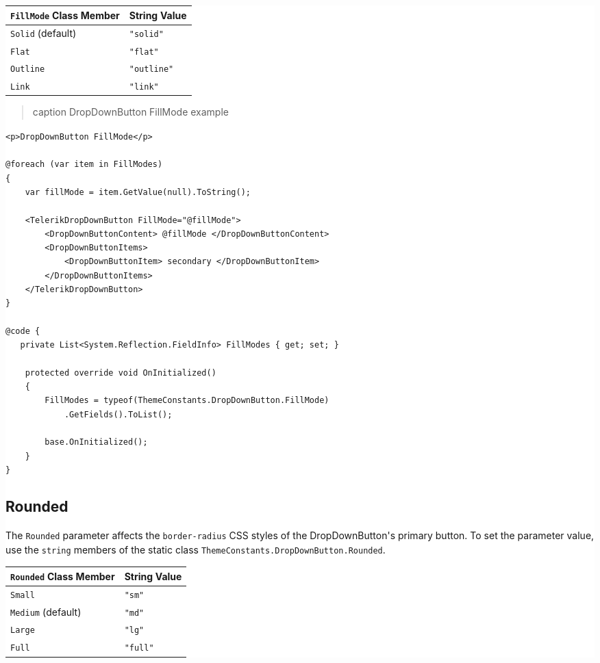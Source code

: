 | `FillMode` Class Member | String Value |
| --- | --- |
| `Solid` (default) | `"solid"` |
| `Flat` | `"flat"` |
| `Outline` | `"outline"` |
| `Link` | `"link"` |

>caption DropDownButton FillMode example

````RAZOR
<p>DropDownButton FillMode</p>

@foreach (var item in FillModes)
{
    var fillMode = item.GetValue(null).ToString();

    <TelerikDropDownButton FillMode="@fillMode">
        <DropDownButtonContent> @fillMode </DropDownButtonContent>
        <DropDownButtonItems>
            <DropDownButtonItem> secondary </DropDownButtonItem>
        </DropDownButtonItems>
    </TelerikDropDownButton>
}

@code {
   private List<System.Reflection.FieldInfo> FillModes { get; set; }

    protected override void OnInitialized()
    {
        FillModes = typeof(ThemeConstants.DropDownButton.FillMode)
            .GetFields().ToList();

        base.OnInitialized();
    }
}
````

## Rounded

The `Rounded` parameter affects the `border-radius` CSS styles of the DropDownButton's primary button. To set the parameter value, use the `string` members of the static class `ThemeConstants.DropDownButton.Rounded`.

| `Rounded` Class Member | String Value |
| --- | --- |
| `Small` | `"sm"` |
| `Medium` (default) | `"md"` |
| `Large` | `"lg"` |
| `Full` | `"full"` |
